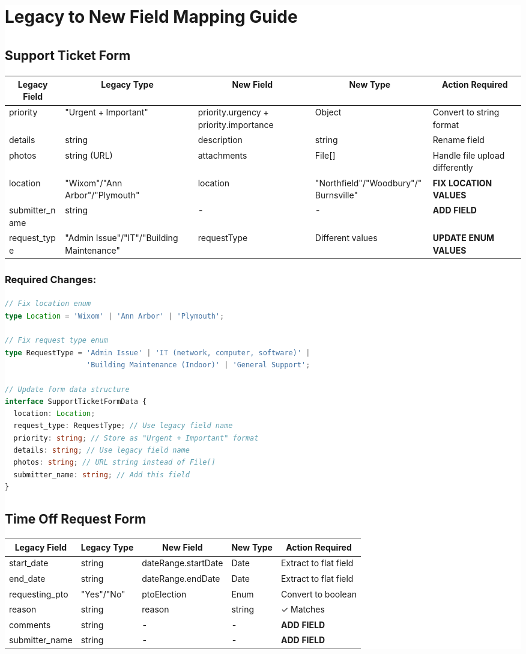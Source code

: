 # Legacy to New Field Mapping Guide

## Support Ticket Form

| Legacy Field | Legacy Type | New Field | New Type | Action Required |
|--------------|-------------|-----------|----------|----------------|
| priority | "Urgent + Important" | priority.urgency + priority.importance | Object | Convert to string format |
| details | string | description | string | Rename field |
| photos | string (URL) | attachments | File[] | Handle file upload differently |
| location | "Wixom"/"Ann Arbor"/"Plymouth" | location | "Northfield"/"Woodbury"/"Burnsville" | **FIX LOCATION VALUES** |
| submitter_name | string | - | - | **ADD FIELD** |
| request_type | "Admin Issue"/"IT"/"Building Maintenance" | requestType | Different values | **UPDATE ENUM VALUES** |

### Required Changes:
```typescript
// Fix location enum
type Location = 'Wixom' | 'Ann Arbor' | 'Plymouth';

// Fix request type enum
type RequestType = 'Admin Issue' | 'IT (network, computer, software)' | 
                   'Building Maintenance (Indoor)' | 'General Support';

// Update form data structure
interface SupportTicketFormData {
  location: Location;
  request_type: RequestType; // Use legacy field name
  priority: string; // Store as "Urgent + Important" format
  details: string; // Use legacy field name
  photos: string; // URL string instead of File[]
  submitter_name: string; // Add this field
}
```

## Time Off Request Form

| Legacy Field | Legacy Type | New Field | New Type | Action Required |
|--------------|-------------|-----------|----------|----------------|
| start_date | string | dateRange.startDate | Date | Extract to flat field |
| end_date | string | dateRange.endDate | Date | Extract to flat field |
| requesting_pto | "Yes"/"No" | ptoElection | Enum | Convert to boolean |
| reason | string | reason | string | ✓ Matches |
| comments | string | - | - | **ADD FIELD** |
| submitter_name | string | - | - | **ADD FIELD** |
